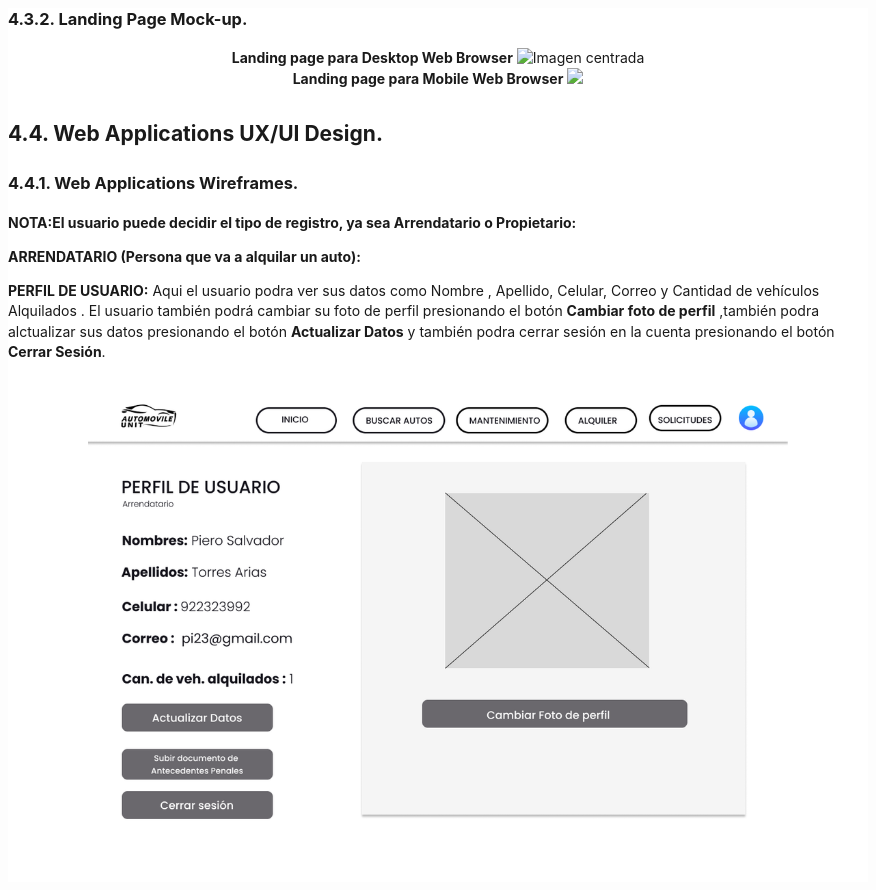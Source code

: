 
### **4.3.2. Landing Page Mock-up.**


  <div align="center" style="{}" >
  <strong>Landing page para Desktop Web Browser</strong>
   <img src="images/images-cap-IV/landing_page_mockups/desktop/Landing_page.jpg" alt="Imagen centrada"/>
</div>

 <div align="center" style="{}" >
  <strong>Landing page para Mobile Web Browser</strong>
   <img src="images/images-cap-IV/landing_page_mockups/movile/ilovepdf_page_movil_mockup_page-0001.jpg"/>
</div>

## **4.4. Web Applications UX/UI Design.**

### **4.4.1. Web Applications Wireframes.**

**NOTA:El usuario puede decidir el tipo de registro, ya sea Arrendatario o Propietario:**

**ARRENDATARIO (Persona que va a alquilar un auto):**


**PERFIL DE USUARIO:** Aqui el usuario podra ver sus datos como Nombre , Apellido, Celular, Correo y Cantidad de vehículos Alquilados . El usuario también podrá cambiar su foto de perfil presionando el botón **Cambiar foto de perfil** ,también podra alctualizar sus datos presionando el botón **Actualizar Datos** y también podra cerrar sesión en la cuenta presionando el botón **Cerrar Sesión**.

<p align="center">
<img src="images/images-cap-IV/imagenes_web_desing/perfi1.png" alt="Imagen centrada" width="700" height="500"/>
<p>
<p align="center">
